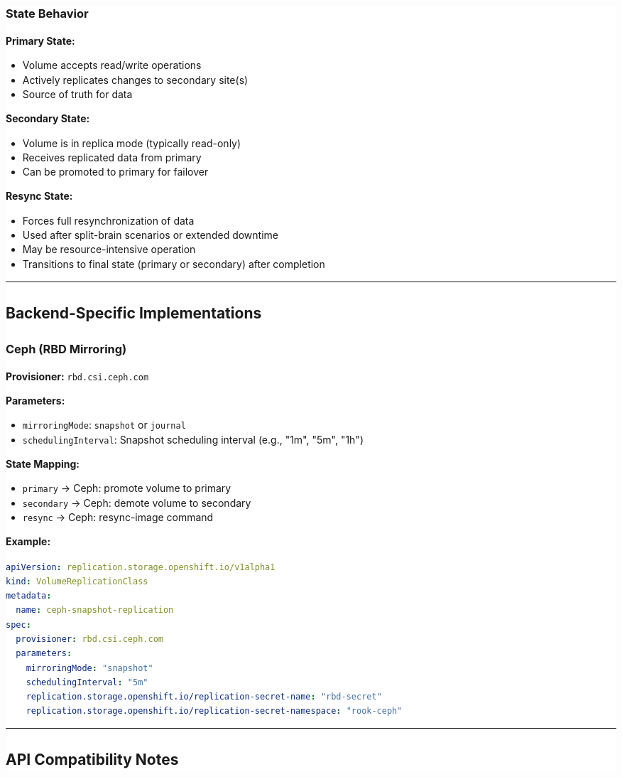 ### State Behavior

**Primary State:**
- Volume accepts read/write operations
- Actively replicates changes to secondary site(s)
- Source of truth for data

**Secondary State:**
- Volume is in replica mode (typically read-only)
- Receives replicated data from primary
- Can be promoted to primary for failover

**Resync State:**
- Forces full resynchronization of data
- Used after split-brain scenarios or extended downtime
- May be resource-intensive operation
- Transitions to final state (primary or secondary) after completion

---

## Backend-Specific Implementations

### Ceph (RBD Mirroring)

**Provisioner:** `rbd.csi.ceph.com`

**Parameters:**
- `mirroringMode`: `snapshot` or `journal`
- `schedulingInterval`: Snapshot scheduling interval (e.g., "1m", "5m", "1h")

**State Mapping:**
- `primary` → Ceph: promote volume to primary
- `secondary` → Ceph: demote volume to secondary
- `resync` → Ceph: resync-image command

**Example:**
```yaml
apiVersion: replication.storage.openshift.io/v1alpha1
kind: VolumeReplicationClass
metadata:
  name: ceph-snapshot-replication
spec:
  provisioner: rbd.csi.ceph.com
  parameters:
    mirroringMode: "snapshot"
    schedulingInterval: "5m"
    replication.storage.openshift.io/replication-secret-name: "rbd-secret"
    replication.storage.openshift.io/replication-secret-namespace: "rook-ceph"
```

---

## API Compatibility Notes
